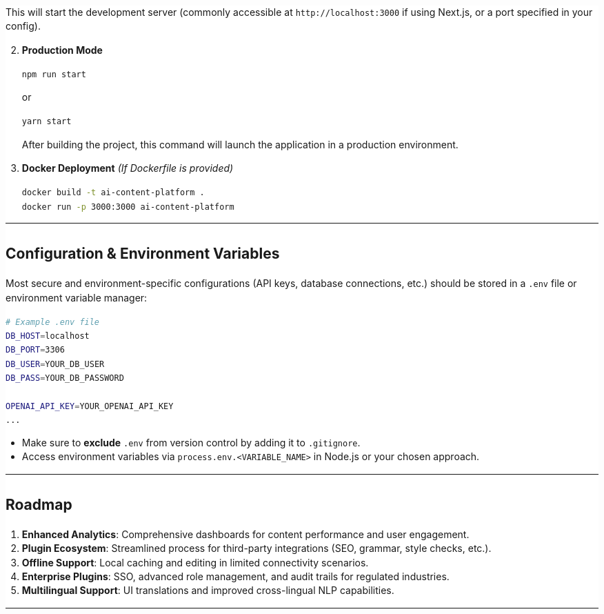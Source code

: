    This will start the development server (commonly accessible at `http://localhost:3000` if using Next.js, or a port specified in your config).

2. **Production Mode**

   ```bash
   npm run start
   ```
   or
   ```bash
   yarn start
   ```

   After building the project, this command will launch the application in a production environment.

3. **Docker Deployment** *(If Dockerfile is provided)*

   ```bash
   docker build -t ai-content-platform .
   docker run -p 3000:3000 ai-content-platform
   ```

---

## Configuration & Environment Variables

Most secure and environment-specific configurations (API keys, database connections, etc.) should be stored in a `.env` file or environment variable manager:

```bash
# Example .env file
DB_HOST=localhost
DB_PORT=3306
DB_USER=YOUR_DB_USER
DB_PASS=YOUR_DB_PASSWORD

OPENAI_API_KEY=YOUR_OPENAI_API_KEY
...
```

- Make sure to **exclude** `.env` from version control by adding it to `.gitignore`.
- Access environment variables via `process.env.<VARIABLE_NAME>` in Node.js or your chosen approach.

---

## Roadmap

1. **Enhanced Analytics**: Comprehensive dashboards for content performance and user engagement.  
2. **Plugin Ecosystem**: Streamlined process for third-party integrations (SEO, grammar, style checks, etc.).  
3. **Offline Support**: Local caching and editing in limited connectivity scenarios.  
4. **Enterprise Plugins**: SSO, advanced role management, and audit trails for regulated industries.  
5. **Multilingual Support**: UI translations and improved cross-lingual NLP capabilities.

---